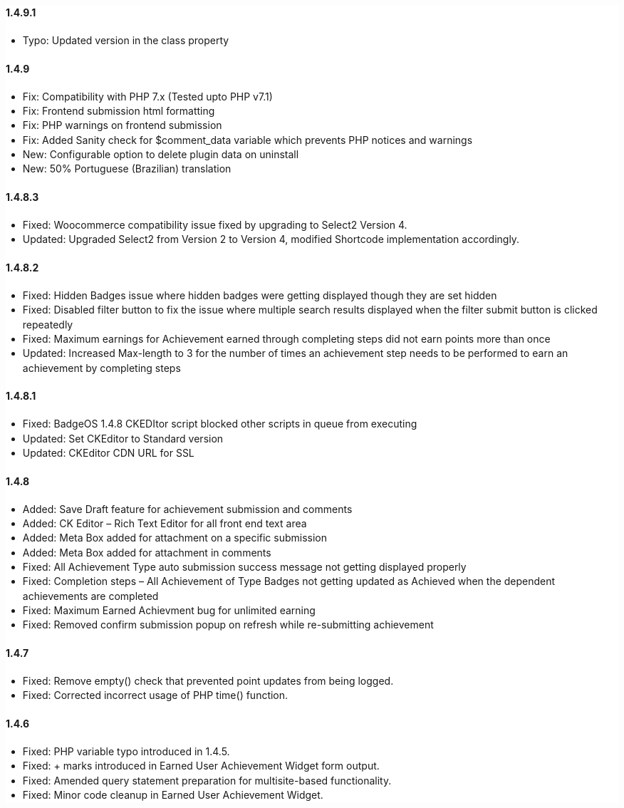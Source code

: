 #### 1.4.9.1

- Typo: Updated version in the class property

#### 1.4.9

- Fix: Compatibility with PHP 7.x (Tested upto PHP v7.1)
- Fix: Frontend submission html formatting
- Fix: PHP warnings on frontend submission
- Fix: Added Sanity check for $comment_data variable which prevents PHP notices and warnings
- New: Configurable option to delete plugin data on uninstall
- New: 50% Portuguese (Brazilian) translation

#### 1.4.8.3

- Fixed: Woocommerce compatibility issue fixed by upgrading to Select2 Version 4.
- Updated: Upgraded Select2 from Version 2 to Version 4, modified Shortcode implementation accordingly.

#### 1.4.8.2

- Fixed: Hidden Badges issue where hidden badges were getting displayed though they are set hidden
- Fixed: Disabled filter button to fix the issue where multiple search results displayed when the filter submit button is clicked repeatedly
- Fixed: Maximum earnings for Achievement earned through completing steps did not earn points more than once
- Updated: Increased Max-length to 3 for the number of times an achievement step needs to be performed to earn an achievement by completing steps

#### 1.4.8.1

- Fixed: BadgeOS 1.4.8 CKEDItor script blocked other scripts in queue from executing
- Updated: Set CKEditor to Standard version
- Updated: CKEditor CDN URL for SSL

#### 1.4.8

- Added: Save Draft feature for achievement submission and comments
- Added: CK Editor – Rich Text Editor for all front end text area
- Added: Meta Box added for attachment on a specific submission
- Added: Meta Box added for attachment in comments
- Fixed: All Achievement Type auto submission success message not getting displayed properly
- Fixed: Completion steps – All Achievement of Type Badges not getting updated as Achieved when the dependent achievements are completed
- Fixed: Maximum Earned Achievment bug for unlimited earning
- Fixed: Removed confirm submission popup on refresh while re-submitting achievement

#### 1.4.7

- Fixed: Remove empty() check that prevented point updates from being logged.
- Fixed: Corrected incorrect usage of PHP time() function.

#### 1.4.6

- Fixed: PHP variable typo introduced in 1.4.5.
- Fixed: + marks introduced in Earned User Achievement Widget form output.
- Fixed: Amended query statement preparation for multisite-based functionality.
- Fixed: Minor code cleanup in Earned User Achievement Widget.

